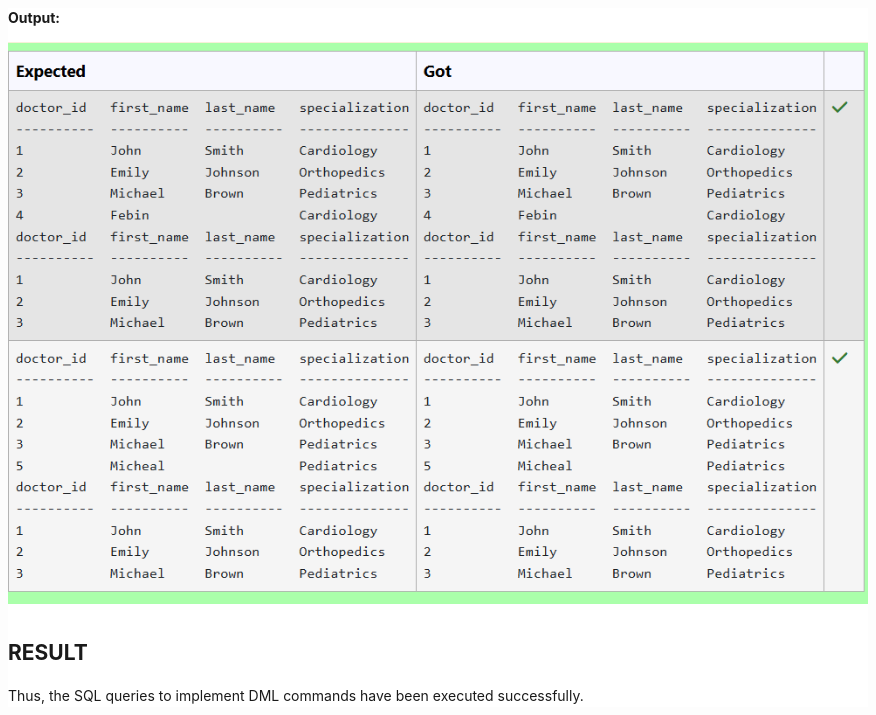 **Output:**

![alt text](image-9.png)

## RESULT
Thus, the SQL queries to implement DML commands have been executed successfully.
